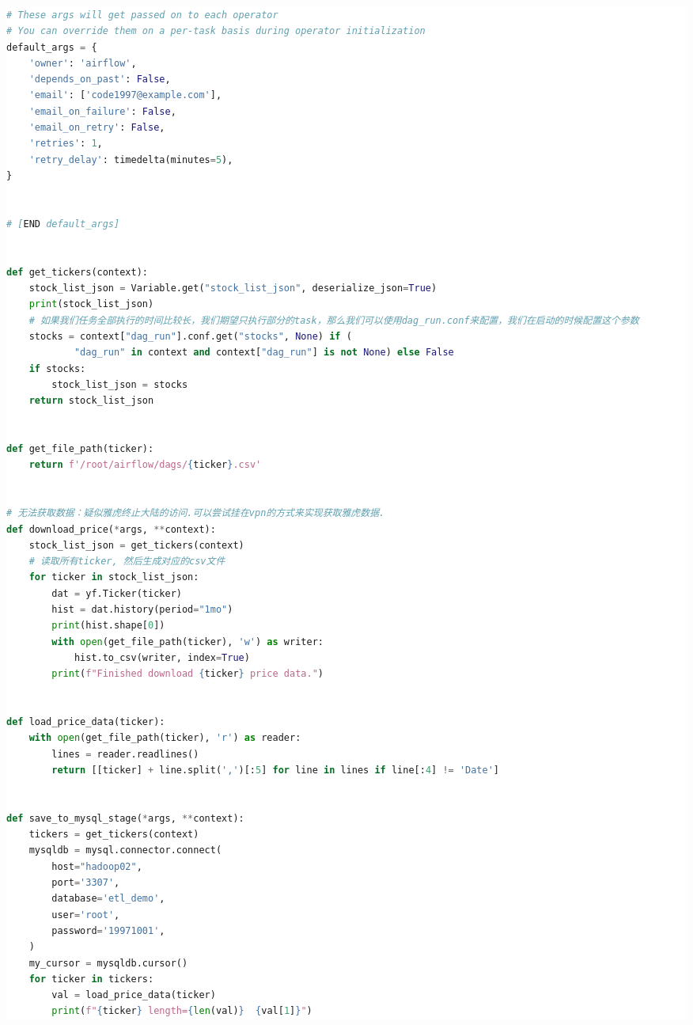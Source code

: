 ```python
# These args will get passed on to each operator
# You can override them on a per-task basis during operator initialization
default_args = {
    'owner': 'airflow',
    'depends_on_past': False,
    'email': ['code1997@example.com'],
    'email_on_failure': False,
    'email_on_retry': False,
    'retries': 1,
    'retry_delay': timedelta(minutes=5),
}


# [END default_args]


def get_tickers(context):
    stock_list_json = Variable.get("stock_list_json", deserialize_json=True)
    print(stock_list_json)
    # 如果我们任务全部执行的时间比较长，我们期望只执行部分的task，那么我们可以使用dag_run.conf来配置，我们在启动的时候配置这个参数
    stocks = context["dag_run"].conf.get("stocks", None) if (
            "dag_run" in context and context["dag_run"] is not None) else False
    if stocks:
        stock_list_json = stocks
    return stock_list_json


def get_file_path(ticker):
    return f'/root/airflow/dags/{ticker}.csv'


# 无法获取数据：疑似雅虎终止大陆的访问.可以尝试挂在vpn的方式来实现获取雅虎数据.
def download_price(*args, **context):
    stock_list_json = get_tickers(context)
    # 读取所有ticker, 然后生成对应的csv文件
    for ticker in stock_list_json:
        dat = yf.Ticker(ticker)
        hist = dat.history(period="1mo")
        print(hist.shape[0])
        with open(get_file_path(ticker), 'w') as writer:
            hist.to_csv(writer, index=True)
        print(f"Finished download {ticker} price data.")


def load_price_data(ticker):
    with open(get_file_path(ticker), 'r') as reader:
        lines = reader.readlines()
        return [[ticker] + line.split(',')[:5] for line in lines if line[:4] != 'Date']


def save_to_mysql_stage(*args, **context):
    tickers = get_tickers(context)
    mysqldb = mysql.connector.connect(
        host="hadoop02",
        port='3307',
        database='etl_demo',
        user='root',
        password='19971001',
    )
    my_cursor = mysqldb.cursor()
    for ticker in tickers:
        val = load_price_data(ticker)
        print(f"{ticker} length={len(val)}  {val[1]}")
```